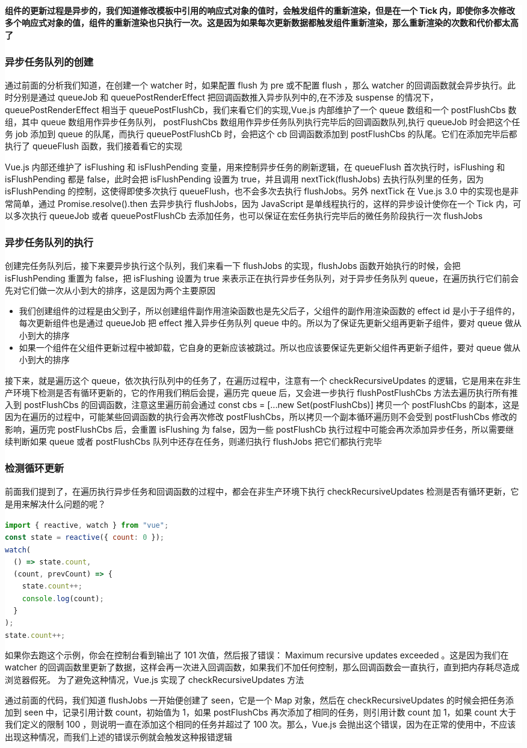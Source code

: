 **组件的更新过程是异步的，我们知道修改模板中引用的响应式对象的值时，会触发组件的重新渲染，但是在一个 Tick 内，即使你多次修改多个响应式对象的值，组件的重新渲染也只执行一次。这是因为如果每次更新数据都触发组件重新渲染，那么重新渲染的次数和代价都太高了**

### 异步任务队列的创建

通过前面的分析我们知道，在创建一个 watcher 时，如果配置 flush 为 pre 或不配置 flush ，那么 watcher 的回调函数就会异步执行。此时分别是通过 queueJob 和 queuePostRenderEffect 把回调函数推入异步队列中的,在不涉及 suspense 的情况下，queuePostRenderEffect 相当于 queuePostFlushCb，我们来看它们的实现,Vue.js 内部维护了一个 queue 数组和一个 postFlushCbs 数组，其中 queue 数组用作异步任务队列， postFlushCbs 数组用作异步任务队列执行完毕后的回调函数队列,执行 queueJob 时会把这个任务 job 添加到 queue 的队尾，而执行 queuePostFlushCb 时，会把这个 cb 回调函数添加到 postFlushCbs 的队尾。它们在添加完毕后都执行了 queueFlush 函数，我们接着看它的实现

Vue.js 内部还维护了 isFlushing 和 isFlushPending 变量，用来控制异步任务的刷新逻辑，在 queueFlush 首次执行时，isFlushing 和 isFlushPending 都是 false，此时会把 isFlushPending 设置为 true，并且调用 nextTick(flushJobs) 去执行队列里的任务，因为 isFlushPending 的控制，这使得即使多次执行 queueFlush，也不会多次去执行 flushJobs。另外 nextTick 在 Vue.js 3.0 中的实现也是非常简单，通过 Promise.resolve().then 去异步执行 flushJobs，因为 JavaScript 是单线程执行的，这样的异步设计使你在一个 Tick 内，可以多次执行 queueJob 或者 queuePostFlushCb 去添加任务，也可以保证在宏任务执行完毕后的微任务阶段执行一次 flushJobs

### 异步任务队列的执行

创建完任务队列后，接下来要异步执行这个队列，我们来看一下 flushJobs 的实现，flushJobs 函数开始执行的时候，会把 isFlushPending 重置为 false，把 isFlushing 设置为 true 来表示正在执行异步任务队列，对于异步任务队列 queue，在遍历执行它们前会先对它们做一次从小到大的排序，这是因为两个主要原因

- 我们创建组件的过程是由父到子，所以创建组件副作用渲染函数也是先父后子，父组件的副作用渲染函数的 effect id 是小于子组件的，每次更新组件也是通过 queueJob 把 effect 推入异步任务队列 queue 中的。所以为了保证先更新父组再更新子组件，要对 queue 做从小到大的排序
- 如果一个组件在父组件更新过程中被卸载，它自身的更新应该被跳过。所以也应该要保证先更新父组件再更新子组件，要对 queue 做从小到大的排序

接下来，就是遍历这个 queue，依次执行队列中的任务了，在遍历过程中，注意有一个 checkRecursiveUpdates 的逻辑，它是用来在非生产环境下检测是否有循环更新的，它的作用我们稍后会提，遍历完 queue 后，又会进一步执行 flushPostFlushCbs 方法去遍历执行所有推入到 postFlushCbs 的回调函数，注意这里遍历前会通过 const cbs = [...new Set(postFlushCbs)] 拷贝一个 postFlushCbs 的副本，这是因为在遍历的过程中，可能某些回调函数的执行会再次修改 postFlushCbs，所以拷贝一个副本循环遍历则不会受到 postFlushCbs 修改的影响，遍历完 postFlushCbs 后，会重置 isFlushing 为 false，因为一些 postFlushCb 执行过程中可能会再次添加异步任务，所以需要继续判断如果 queue 或者 postFlushCbs 队列中还存在任务，则递归执行 flushJobs 把它们都执行完毕

### 检测循环更新

前面我们提到了，在遍历执行异步任务和回调函数的过程中，都会在非生产环境下执行 checkRecursiveUpdates 检测是否有循环更新，它是用来解决什么问题的呢？

```js
import { reactive, watch } from "vue";
const state = reactive({ count: 0 });
watch(
  () => state.count,
  (count, prevCount) => {
    state.count++;
    console.log(count);
  }
);
state.count++;
```

如果你去跑这个示例，你会在控制台看到输出了 101 次值，然后报了错误： Maximum recursive updates exceeded 。这是因为我们在 watcher 的回调函数里更新了数据，这样会再一次进入回调函数，如果我们不加任何控制，那么回调函数会一直执行，直到把内存耗尽造成浏览器假死。
为了避免这种情况，Vue.js 实现了 checkRecursiveUpdates 方法

通过前面的代码，我们知道 flushJobs 一开始便创建了 seen，它是一个 Map 对象，然后在 checkRecursiveUpdates 的时候会把任务添加到 seen 中，记录引用计数 count，初始值为 1，如果 postFlushCbs 再次添加了相同的任务，则引用计数 count 加 1，如果 count 大于我们定义的限制 100 ，则说明一直在添加这个相同的任务并超过了 100 次。那么，Vue.js 会抛出这个错误，因为在正常的使用中，不应该出现这种情况，而我们上述的错误示例就会触发这种报错逻辑
